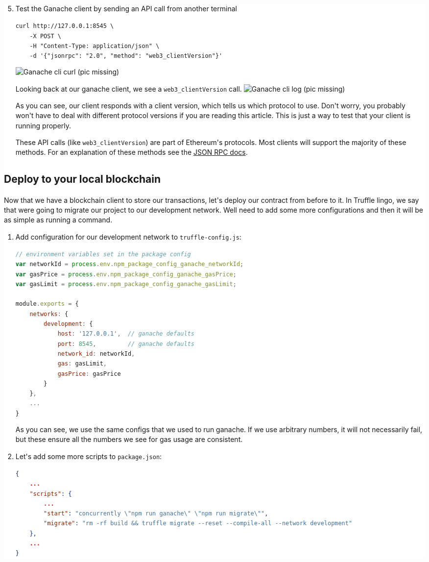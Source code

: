 5. Test the Ganache client by sending an API call from another terminal
   ```shell
   curl http://127.0.0.1:8545 \
       -X POST \
       -H "Content-Type: application/json" \
       -d '{"jsonrpc": "2.0", "method": "web3_clientVersion"}'
   ```

    ![Ganache cli curl (pic missing)](https://raw.githubusercontent.com/tylerjohnhaden/blog-usa/master/images/2019/01/ganache_cli_curl.png)
    
    Looking back at our ganache client, we see a `web3_clientVersion` call.
    ![Ganache cli log (pic missing)](https://raw.githubusercontent.com/tylerjohnhaden/blog-usa/master/images/2019/01/ganache_cli_log.png)
    
    As you can see, our client responds with a client version, which tells us which protocol to use. Don't worry, you probably won't have to deal with different protocol versions if you are reading this article. This is just a way to test that your client is running properly.
    
    These API calls (like `web3_clientVersion`) are part of Ethereum's protocols. Most clients will support the majority of these methods. For an explanation of these methods see the [JSON RPC docs](https://github.com/ethereum/wiki/wiki/JSON-RPC). 


## Deploy to your local blockchain

Now that we have a blockchain client to store our transactions, let's deploy our contract from before to it. In Truffle lingo, we say that were going to migrate our project to our development network. Well need to add some more configurations and then it will be as simple as running a command.

1. Add configuration for our development network to `truffle-config.js`:
   ```js
   // environment variables set in the package config
   var networkId = process.env.npm_package_config_ganache_networkId;
   var gasPrice = process.env.npm_package_config_ganache_gasPrice;
   var gasLimit = process.env.npm_package_config_ganache_gasLimit;
   
   module.exports = {
       networks: {
           development: {
               host: '127.0.0.1',  // ganache defaults
               port: 8545,         // ganache defaults
               network_id: networkId,
               gas: gasLimit,
               gasPrice: gasPrice
           }
       },
       ...
   }
   ```
    As you can see, we use the same configs that we used to run ganache. If we use arbitrary numbers, it will not necessarily fail, but these ensure all the numbers we see for gas usage are consistent.
    
2. Let's add some more scripts to `package.json`:
   ```json
   {
       ...
       "scripts": {
           ...
           "start": "concurrently \"npm run ganache\" \"npm run migrate\"",
           "migrate": "rm -rf build && truffle migrate --reset --compile-all --network development"
       },
       ...
   }
   ```
